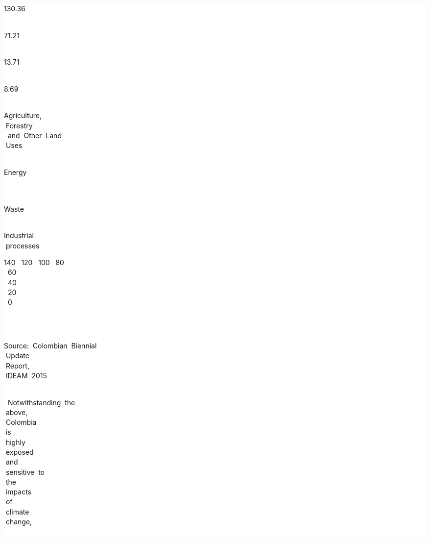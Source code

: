 
130.36	
  

71.21	
  

13.71	
  

8.69	
  

Agriculture,	
  Forestry	
  
and	
  Other	
  Land	
  Uses	
  

Energy	
  	
  

Waste	
  

Industrial	
  processes	
  

140	
  
120	
  
100	
  
80	
  
60	
  
40	
  
20	
  
0	
  

	
  

Source:	
  Colombian	
  Biennial	
  Update	
  Report,	
  IDEAM	
  2015	
  

	
  
Notwithstanding	
  the	
  above,	
  Colombia	
  is	
  highly	
  exposed	
  and	
  sensitive	
  to	
  the	
  impacts	
  of	
  climate	
  change,	
  